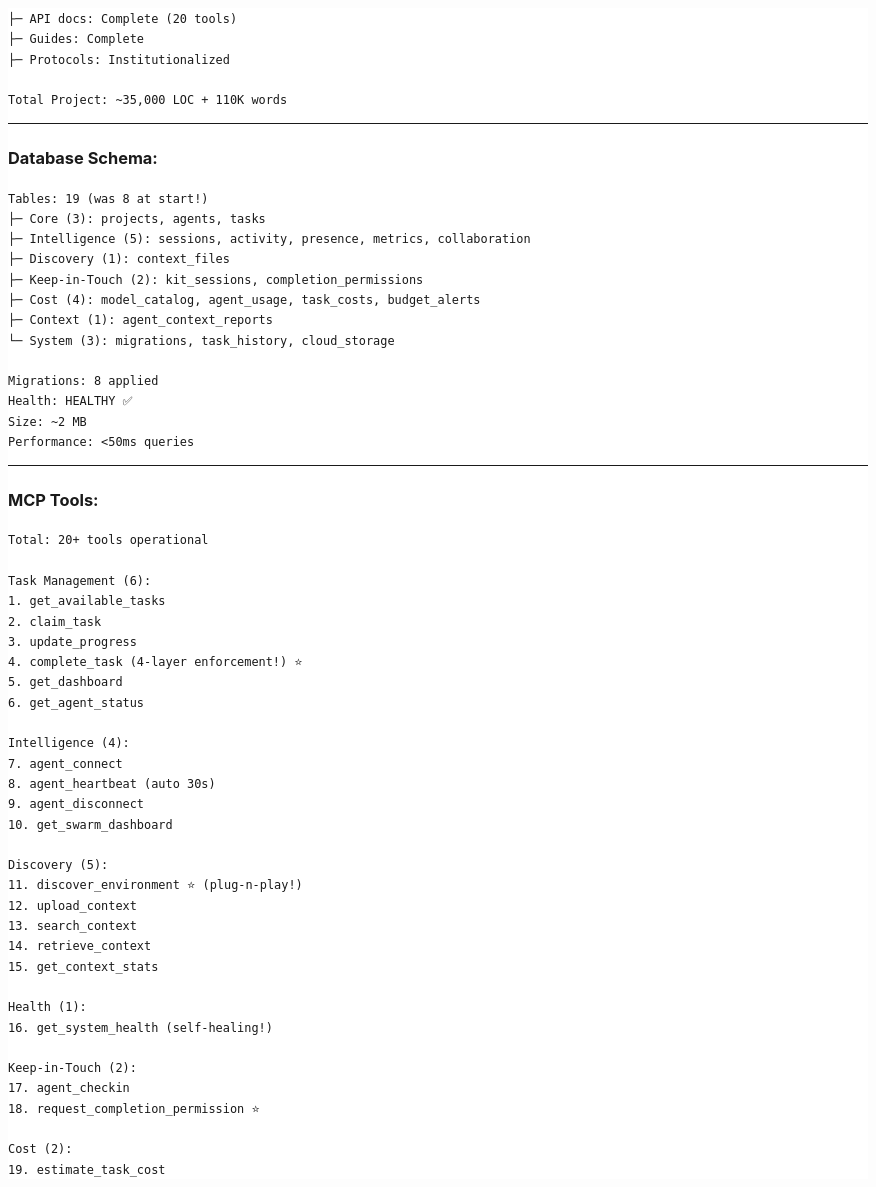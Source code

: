 ```
├─ API docs: Complete (20 tools)
├─ Guides: Complete
├─ Protocols: Institutionalized

Total Project: ~35,000 LOC + 110K words
```

---

### **Database Schema:**

```
Tables: 19 (was 8 at start!)
├─ Core (3): projects, agents, tasks
├─ Intelligence (5): sessions, activity, presence, metrics, collaboration
├─ Discovery (1): context_files
├─ Keep-in-Touch (2): kit_sessions, completion_permissions
├─ Cost (4): model_catalog, agent_usage, task_costs, budget_alerts
├─ Context (1): agent_context_reports
└─ System (3): migrations, task_history, cloud_storage

Migrations: 8 applied
Health: HEALTHY ✅
Size: ~2 MB
Performance: <50ms queries
```

---

### **MCP Tools:**

```
Total: 20+ tools operational

Task Management (6):
1. get_available_tasks
2. claim_task
3. update_progress
4. complete_task (4-layer enforcement!) ⭐
5. get_dashboard
6. get_agent_status

Intelligence (4):
7. agent_connect
8. agent_heartbeat (auto 30s)
9. agent_disconnect
10. get_swarm_dashboard

Discovery (5):
11. discover_environment ⭐ (plug-n-play!)
12. upload_context
13. search_context
14. retrieve_context
15. get_context_stats

Health (1):
16. get_system_health (self-healing!)

Keep-in-Touch (2):
17. agent_checkin
18. request_completion_permission ⭐

Cost (2):
19. estimate_task_cost
```